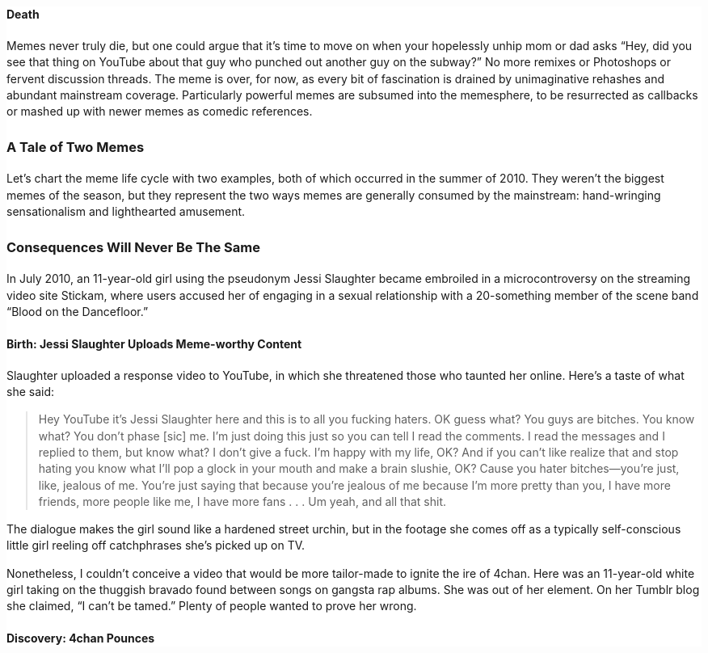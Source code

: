 #### Death

Memes never truly die, but one could argue that it’s time to move on
when your hopelessly unhip mom or dad asks “Hey, did you see that thing
on YouTube about that guy who punched out another guy on the subway?” No
more remixes or Photoshops or fervent discussion threads. The meme is
over, for now, as every bit of fascination is drained by unimaginative
rehashes and abundant mainstream coverage. Particularly powerful memes
are subsumed into the memesphere, to be resurrected as callbacks or
mashed up with newer memes as comedic references.

### A Tale of Two Memes

Let’s chart the meme life cycle with two examples, both of which
occurred in the summer of 2010. They weren’t the biggest memes of the
season, but they represent the two ways memes are generally consumed by
the mainstream: hand-wringing sensationalism and lighthearted amusement.

### Consequences Will Never Be The Same

In July 2010, an 11-year-old girl using the pseudonym Jessi Slaughter
became embroiled in a microcontroversy on the streaming video site
Stickam, where users accused her of engaging in a sexual relationship
with a 20-something member of the scene band “Blood on the Dancefloor.”

#### Birth: Jessi Slaughter Uploads Meme-worthy Content

Slaughter uploaded a response video to YouTube, in which she threatened
those who taunted her online. Here’s a taste of what she said:

> Hey YouTube it’s Jessi Slaughter here and this is to all you fucking
> haters. OK guess what? You guys are bitches. You know what? You don’t
> phase [sic] me. I’m just doing this just so you can tell I read the
> comments. I read the messages and I replied to them, but know what? I
> don’t give a fuck. I’m happy with my life, OK? And if you can’t like
> realize that and stop hating you know what I’ll pop a glock in your
> mouth and make a brain slushie, OK? Cause you hater bitches—you’re
> just, like, jealous of me. You’re just saying that because you’re
> jealous of me because I’m more pretty than you, I have more friends,
> more people like me, I have more fans . . . Um yeah, and all that
> shit.

The dialogue makes the girl sound like a hardened street urchin, but in
the footage she comes off as a typically self-conscious little girl
reeling off catchphrases she’s picked up on TV.

Nonetheless, I couldn’t conceive a video that would be more tailor-made
to ignite the ire of 4chan. Here was an 11-year-old white girl taking on
the thuggish bravado found between songs on gangsta rap albums. She was
out of her element. On her Tumblr blog she claimed, “I can’t be tamed.”
Plenty of people wanted to prove her wrong.

#### Discovery: 4chan Pounces
